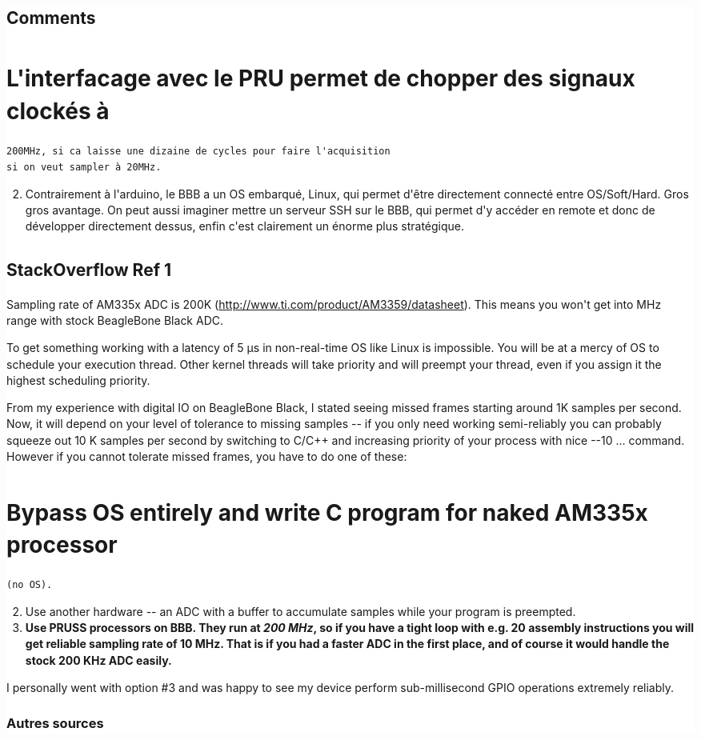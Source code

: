 Comments
--------

# L'interfacage avec le PRU permet de chopper des signaux clockés à
    200MHz, si ca laisse une dizaine de cycles pour faire l'acquisition
    si on veut sampler à 20MHz.
2.  Contrairement à l'arduino, le BBB a un OS embarqué, Linux, qui
    permet d'être directement connecté entre OS/Soft/Hard. Gros
    gros avantage. On peut aussi imaginer mettre un serveur SSH sur le
    BBB, qui permet d'y accéder en remote et donc de développer
    directement dessus, enfin c'est clairement un énorme
    plus stratégique.

StackOverflow Ref 1
-------------------

Sampling rate of AM335x ADC is 200K
(http://www.ti.com/product/AM3359/datasheet). This means you won't get
into MHz range with stock BeagleBone Black ADC.

To get something working with a latency of 5 µs in non-real-time OS like
Linux is impossible. You will be at a mercy of OS to schedule your
execution thread. Other kernel threads will take priority and will
preempt your thread, even if you assign it the highest scheduling
priority.

From my experience with digital IO on BeagleBone Black, I stated seeing
missed frames starting around 1K samples per second. Now, it will depend
on your level of tolerance to missing samples -- if you only need
working semi-reliably you can probably squeeze out 10 K samples per
second by switching to C/C++ and increasing priority of your process
with nice --10 ... command. However if you cannot tolerate missed
frames, you have to do one of these:

# Bypass OS entirely and write C program for naked AM335x processor
    (no OS).
2.  Use another hardware -- an ADC with a buffer to accumulate samples
    while your program is preempted.
3.  **Use PRUSS processors on BBB. They run at *200 MHz*, so if you have
    a tight loop with e.g. 20 assembly instructions you will get
    reliable sampling rate of 10 MHz. That is if you had a faster ADC in
    the first place, and of course it would handle the stock 200 KHz
    ADC easily.**

I personally went with option \#3 and was happy to see my device perform
sub-millisecond GPIO operations extremely reliably.

### Autres sources
